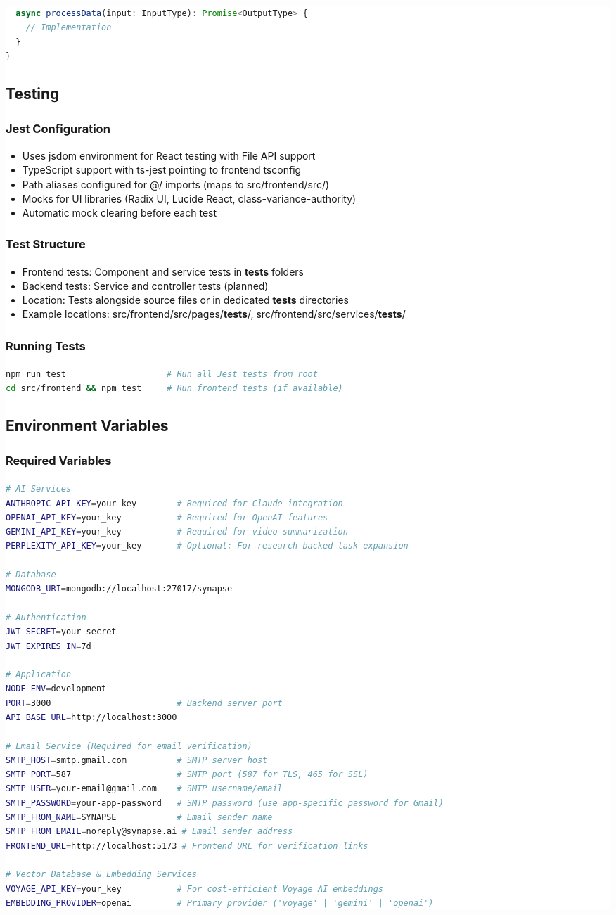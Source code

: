 ```typescript
  async processData(input: InputType): Promise<OutputType> {
    // Implementation
  }
}
```

## Testing

### Jest Configuration
- Uses jsdom environment for React testing with File API support
- TypeScript support with ts-jest pointing to frontend tsconfig
- Path aliases configured for @/ imports (maps to src/frontend/src/)
- Mocks for UI libraries (Radix UI, Lucide React, class-variance-authority)
- Automatic mock clearing before each test

### Test Structure
- Frontend tests: Component and service tests in __tests__ folders
- Backend tests: Service and controller tests (planned)
- Location: Tests alongside source files or in dedicated __tests__ directories
- Example locations: src/frontend/src/pages/__tests__/, src/frontend/src/services/__tests__/

### Running Tests
```bash
npm run test                    # Run all Jest tests from root
cd src/frontend && npm test     # Run frontend tests (if available)
```

## Environment Variables

### Required Variables
```bash
# AI Services
ANTHROPIC_API_KEY=your_key        # Required for Claude integration
OPENAI_API_KEY=your_key           # Required for OpenAI features
GEMINI_API_KEY=your_key           # Required for video summarization
PERPLEXITY_API_KEY=your_key       # Optional: For research-backed task expansion

# Database
MONGODB_URI=mongodb://localhost:27017/synapse

# Authentication
JWT_SECRET=your_secret
JWT_EXPIRES_IN=7d

# Application
NODE_ENV=development
PORT=3000                         # Backend server port
API_BASE_URL=http://localhost:3000

# Email Service (Required for email verification)
SMTP_HOST=smtp.gmail.com          # SMTP server host
SMTP_PORT=587                     # SMTP port (587 for TLS, 465 for SSL)
SMTP_USER=your-email@gmail.com    # SMTP username/email
SMTP_PASSWORD=your-app-password   # SMTP password (use app-specific password for Gmail)
SMTP_FROM_NAME=SYNAPSE            # Email sender name
SMTP_FROM_EMAIL=noreply@synapse.ai # Email sender address
FRONTEND_URL=http://localhost:5173 # Frontend URL for verification links

# Vector Database & Embedding Services
VOYAGE_API_KEY=your_key           # For cost-efficient Voyage AI embeddings
EMBEDDING_PROVIDER=openai         # Primary provider ('voyage' | 'gemini' | 'openai')
```